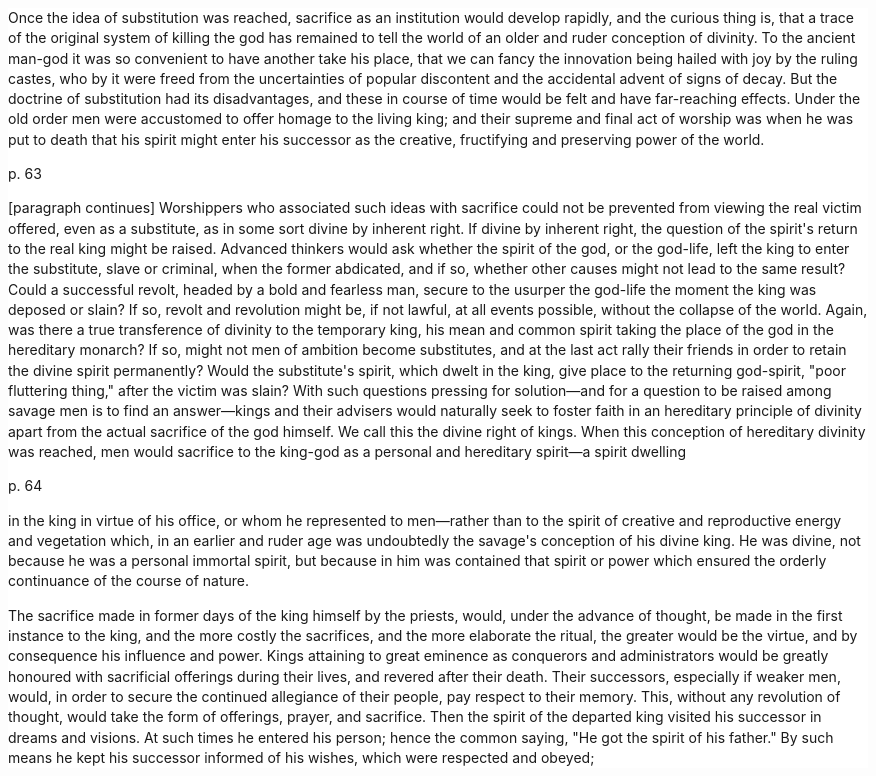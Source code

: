 Once the idea of substitution was reached, sacrifice as an institution
would develop rapidly, and the curious thing is, that a trace of the
original system of killing the god has remained to tell the world of an
older and ruder conception of divinity. To the ancient man-god it was so
convenient to have another take his place, that we can fancy the
innovation being hailed with joy by the ruling castes, who by it were
freed from the uncertainties of popular discontent and the accidental
advent of signs of decay. But the doctrine of substitution had its
disadvantages, and these in course of time would be felt and have
far-reaching effects. Under the old order men were accustomed to offer
homage to the living king; and their supreme and final act of worship
was when he was put to death that his spirit might enter his successor
as the creative, fructifying and preserving power of the world.

<span id="page_63">p. 63</span>

<span class="contnote">\[paragraph continues\]</span> Worshippers who
associated such ideas with sacrifice could not be prevented from viewing
the real victim offered, even as a substitute, as in some sort divine by
inherent right. If divine by inherent right, the question of the
spirit's return to the real king might be raised. Advanced thinkers
would ask whether the spirit of the god, or the god-life, left the king
to enter the substitute, slave or criminal, when the former abdicated,
and if so, whether other causes might not lead to the same result? Could
a successful revolt, headed by a bold and fearless man, secure to the
usurper the god-life the moment the king was deposed or slain? If so,
revolt and revolution might be, if not lawful, at all events possible,
without the collapse of the world. Again, was there a true transference
of divinity to the temporary king, his mean and common spirit taking the
place of the god in the hereditary monarch? If so, might not men of
ambition become substitutes, and at the last act rally their friends in
order to retain the divine spirit permanently? Would the substitute's
spirit, which dwelt in the king, give place to the returning god-spirit,
"poor fluttering thing," after the victim was slain? With such questions
pressing for solution—and for a question to be raised among savage men
is to find an answer—kings and their advisers would naturally seek to
foster faith in an hereditary principle of divinity apart from the
actual sacrifice of the god himself. We call this the divine right of
kings. When this conception of hereditary divinity was reached, men
would sacrifice to the king-god as a personal and hereditary spirit—a
spirit dwelling

<span id="page_64">p. 64</span>

in the king in virtue of his office, or whom he represented to
men—rather than to the spirit of creative and reproductive energy and
vegetation which, in an earlier and ruder age was undoubtedly the
savage's conception of his divine king. He was divine, not because he
was a personal immortal spirit, but because in him was contained that
spirit or power which ensured the orderly continuance of the course of
nature.

The sacrifice made in former days of the king himself by the priests,
would, under the advance of thought, be made in the first instance to
the king, and the more costly the sacrifices, and the more elaborate the
ritual, the greater would be the virtue, and by consequence his
influence and power. Kings attaining to great eminence as conquerors and
administrators would be greatly honoured with sacrificial offerings
during their lives, and revered after their death. Their successors,
especially if weaker men, would, in order to secure the continued
allegiance of their people, pay respect to their memory. This, without
any revolution of thought, would take the form of offerings, prayer, and
sacrifice. Then the spirit of the departed king visited his successor in
dreams and visions. At such times he entered his person; hence the
common saying, "He got the spirit of his father." By such means he kept
his successor informed of his wishes, which were respected and obeyed;